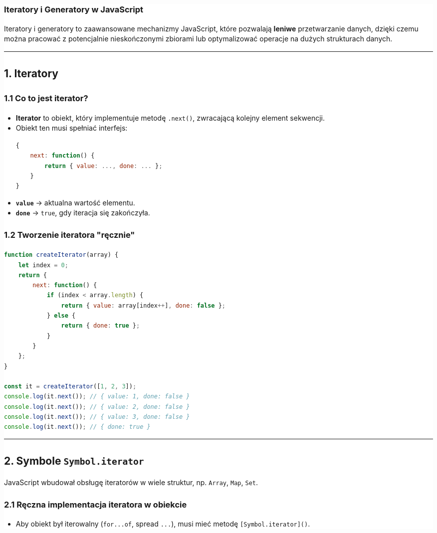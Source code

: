 ### **Iteratory i Generatory w JavaScript**
Iteratory i generatory to zaawansowane mechanizmy JavaScript, które pozwalają **leniwe** przetwarzanie danych, dzięki czemu można pracować z potencjalnie nieskończonymi zbiorami lub optymalizować operacje na dużych strukturach danych.

---

## **1. Iteratory**
### **1.1 Co to jest iterator?**
- **Iterator** to obiekt, który implementuje metodę `.next()`, zwracającą kolejny element sekwencji.
- Obiekt ten musi spełniać interfejs:
  ```js
  {
      next: function() {
          return { value: ..., done: ... };
      }
  }
  ```
- **`value`** → aktualna wartość elementu.
- **`done`** → `true`, gdy iteracja się zakończyła.

### **1.2 Tworzenie iteratora "ręcznie"**
```js
function createIterator(array) {
    let index = 0;
    return {
        next: function() {
            if (index < array.length) {
                return { value: array[index++], done: false };
            } else {
                return { done: true };
            }
        }
    };
}

const it = createIterator([1, 2, 3]);
console.log(it.next()); // { value: 1, done: false }
console.log(it.next()); // { value: 2, done: false }
console.log(it.next()); // { value: 3, done: false }
console.log(it.next()); // { done: true }
```

---

## **2. Symbole `Symbol.iterator`**
JavaScript wbudował obsługę iteratorów w wiele struktur, np. `Array`, `Map`, `Set`.

### **2.1 Ręczna implementacja iteratora w obiekcie**
- Aby obiekt był iterowalny (`for...of`, spread `...`), musi mieć metodę `[Symbol.iterator]()`.
